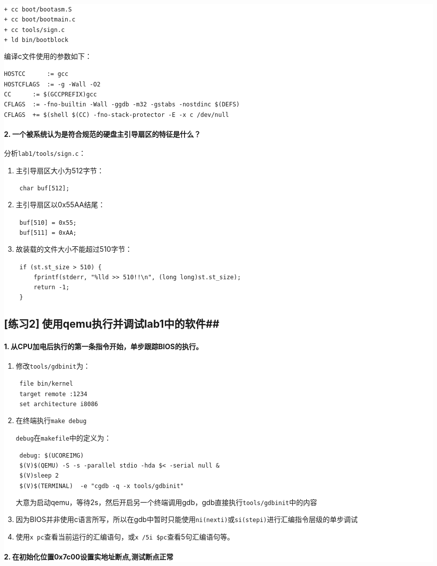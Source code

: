 	+ cc boot/bootasm.S
	+ cc boot/bootmain.c
	+ cc tools/sign.c
	+ ld bin/bootblock

编译c文件使用的参数如下：

	HOSTCC		:= gcc
	HOSTCFLAGS	:= -g -Wall -O2
	CC		:= $(GCCPREFIX)gcc
	CFLAGS	:= -fno-builtin -Wall -ggdb -m32 -gstabs -nostdinc $(DEFS)
	CFLAGS	+= $(shell $(CC) -fno-stack-protector -E -x c /dev/null 

#### 2. 一个被系统认为是符合规范的硬盘主引导扇区的特征是什么？ ####

分析`lab1/tools/sign.c`：

1. 主引导扇区大小为512字节：

		char buf[512]; 

2. 主引导扇区以0x55AA结尾：

		buf[510] = 0x55;
		buf[511] = 0xAA;

3. 故装载的文件大小不能超过510字节：

		if (st.st_size > 510) {
	        fprintf(stderr, "%lld >> 510!!\n", (long long)st.st_size);
	        return -1;
	    }

## [练习2] 使用qemu执行并调试lab1中的软件##

#### 1. 从CPU加电后执行的第一条指令开始，单步跟踪BIOS的执行。 ####

1. 修改`tools/gdbinit`为：

		file bin/kernel
		target remote :1234
		set architecture i8086

2. 在终端执行`make debug`

	`debug`在`makefile`中的定义为：
	
		debug: $(UCOREIMG)
		$(V)$(QEMU) -S -s -parallel stdio -hda $< -serial null &
		$(V)sleep 2
		$(V)$(TERMINAL)  -e "cgdb -q -x tools/gdbinit"

	大意为启动qemu，等待2s，然后开启另一个终端调用gdb，gdb直接执行`tools/gdbinit`中的内容

3. 因为BIOS并非使用c语言所写，所以在gdb中暂时只能使用`ni(nexti)`或`si(stepi)`进行汇编指令层级的单步调试

4. 使用`x pc`查看当前运行的汇编语句，或`x /5i $pc`查看5句汇编语句等。

#### 2. 在初始化位置0x7c00设置实地址断点,测试断点正常 ####
